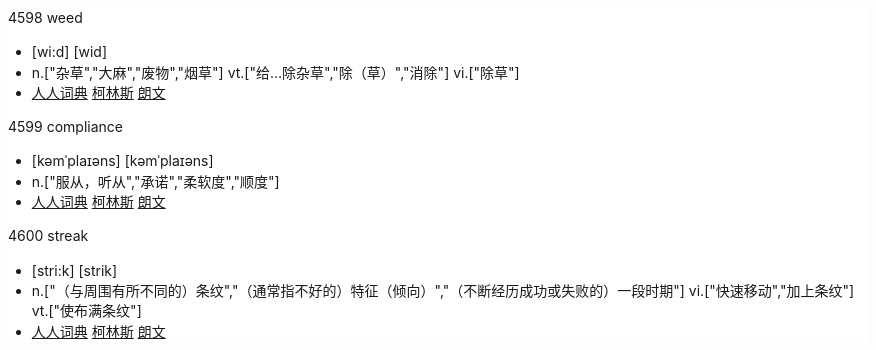 4598 weed 
- [wi:d]  [wid] 
- n.["杂草","大麻","废物","烟草"]  vt.["给…除杂草","除（草）","消除"]  vi.["除草"]   
- [人人词典](https://www.91dict.com/words?w=weed) [柯林斯](https://www.collinsdictionary.com/zh/dictionary/english/weed) [朗文](https://www.ldoceonline.com/dictionary/weed) 

4599 compliance 
- [kəmˈplaɪəns]  [kəmˈplaɪəns] 
- n.["服从，听从","承诺","柔软度","顺度"]   
- [人人词典](https://www.91dict.com/words?w=compliance) [柯林斯](https://www.collinsdictionary.com/zh/dictionary/english/compliance) [朗文](https://www.ldoceonline.com/dictionary/compliance) 

4600 streak 
- [stri:k]  [strik] 
- n.["（与周围有所不同的）条纹","（通常指不好的）特征（倾向）","（不断经历成功或失败的）一段时期"]  vi.["快速移动","加上条纹"]  vt.["使布满条纹"]   
- [人人词典](https://www.91dict.com/words?w=streak) [柯林斯](https://www.collinsdictionary.com/zh/dictionary/english/streak) [朗文](https://www.ldoceonline.com/dictionary/streak) 


